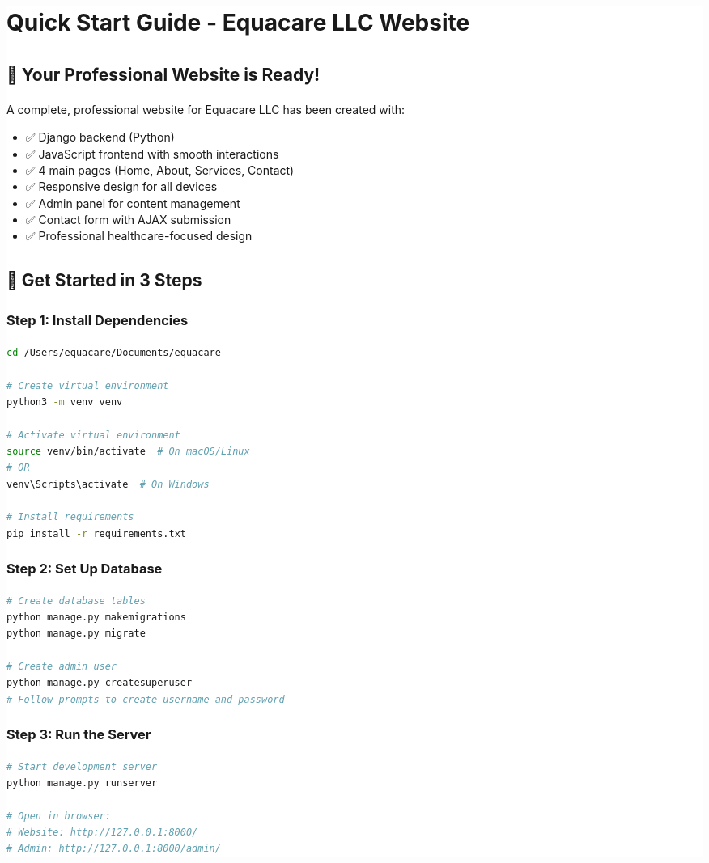 # Quick Start Guide - Equacare LLC Website

## 🎉 Your Professional Website is Ready!

A complete, professional website for Equacare LLC has been created with:
- ✅ Django backend (Python)
- ✅ JavaScript frontend with smooth interactions
- ✅ 4 main pages (Home, About, Services, Contact)
- ✅ Responsive design for all devices
- ✅ Admin panel for content management
- ✅ Contact form with AJAX submission
- ✅ Professional healthcare-focused design

## 🚀 Get Started in 3 Steps

### Step 1: Install Dependencies

```bash
cd /Users/equacare/Documents/equacare

# Create virtual environment
python3 -m venv venv

# Activate virtual environment
source venv/bin/activate  # On macOS/Linux
# OR
venv\Scripts\activate  # On Windows

# Install requirements
pip install -r requirements.txt
```

### Step 2: Set Up Database

```bash
# Create database tables
python manage.py makemigrations
python manage.py migrate

# Create admin user
python manage.py createsuperuser
# Follow prompts to create username and password
```

### Step 3: Run the Server

```bash
# Start development server
python manage.py runserver

# Open in browser:
# Website: http://127.0.0.1:8000/
# Admin: http://127.0.0.1:8000/admin/
```
